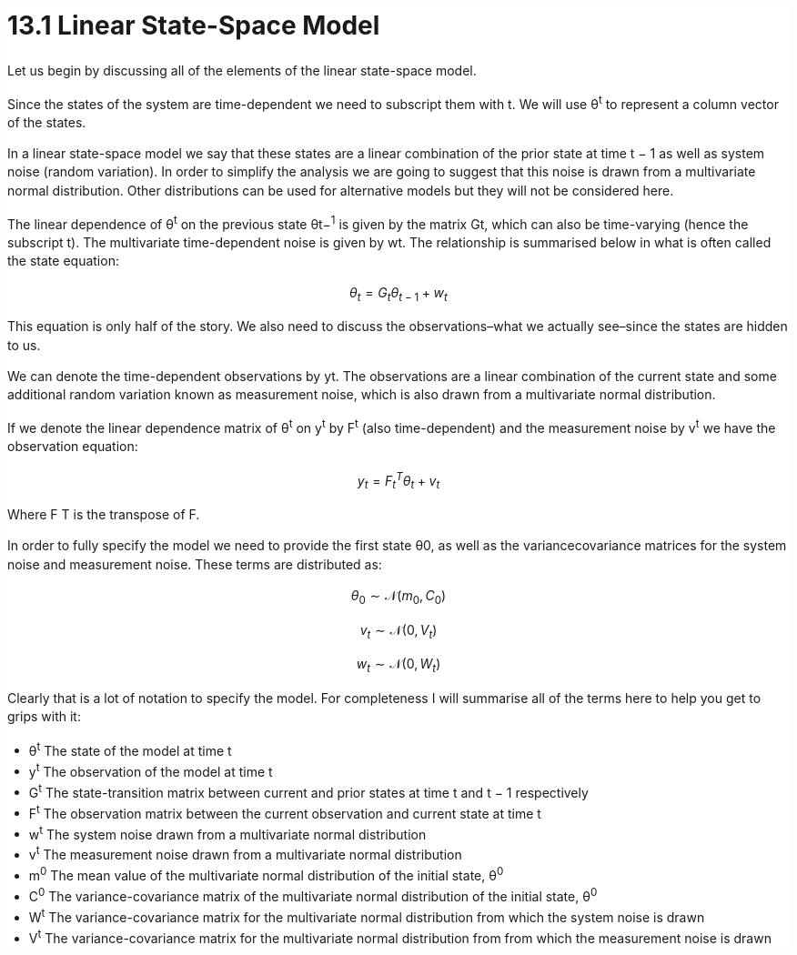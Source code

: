 # 13.1 Linear State-Space Model

Let us begin by discussing all of the elements of the linear state-space model.

Since the states of the system are time-dependent we need to subscript them with t. We will use θ<sup>t</sup> to represent a column vector of the states.

In a linear state-space model we say that these states are a linear combination of the prior state at time t − 1 as well as system noise (random variation). In order to simplify the analysis we are going to suggest that this noise is drawn from a multivariate normal distribution. Other distributions can be used for alternative models but they will not be considered here.

The linear dependence of θ<sup>t</sup> on the previous state θt−<sup>1</sup> is given by the matrix Gt, which can also be time-varying (hence the subscript t). The multivariate time-dependent noise is given by wt. The relationship is summarised below in what is often called the state equation:

$$\theta_t = G_t \theta_{t-1} + w_t \tag{13.1}$$

This equation is only half of the story. We also need to discuss the observations–what we actually see–since the states are hidden to us.

We can denote the time-dependent observations by yt. The observations are a linear combination of the current state and some additional random variation known as measurement noise, which is also drawn from a multivariate normal distribution.

If we denote the linear dependence matrix of θ<sup>t</sup> on y<sup>t</sup> by F<sup>t</sup> (also time-dependent) and the measurement noise by v<sup>t</sup> we have the observation equation:

$$y_t = F_t^T \theta_t + v_t \tag{13.2}$$

Where F T is the transpose of F.

In order to fully specify the model we need to provide the first state θ0, as well as the variancecovariance matrices for the system noise and measurement noise. These terms are distributed as:

$$\theta_0 \sim \mathcal{N}(m_0, C_0) \tag{13.3}$$

$$v_t \sim \mathcal{N}(0, V_t) \tag{13.4}$$

$$w_t \sim \mathcal{N}(0, W_t) \tag{13.5}$$

Clearly that is a lot of notation to specify the model. For completeness I will summarise all of the terms here to help you get to grips with it:

- θ<sup>t</sup> The state of the model at time t
- y<sup>t</sup> The observation of the model at time t
- G<sup>t</sup> The state-transition matrix between current and prior states at time t and t − 1 respectively
- F<sup>t</sup> The observation matrix between the current observation and current state at time t
- w<sup>t</sup> The system noise drawn from a multivariate normal distribution
- v<sup>t</sup> The measurement noise drawn from a multivariate normal distribution
- m<sup>0</sup> The mean value of the multivariate normal distribution of the initial state, θ<sup>0</sup>
- C<sup>0</sup> The variance-covariance matrix of the multivariate normal distribution of the initial state, θ<sup>0</sup>
- W<sup>t</sup> The variance-covariance matrix for the multivariate normal distribution from which the system noise is drawn
- V<sup>t</sup> The variance-covariance matrix for the multivariate normal distribution from from which the measurement noise is drawn
